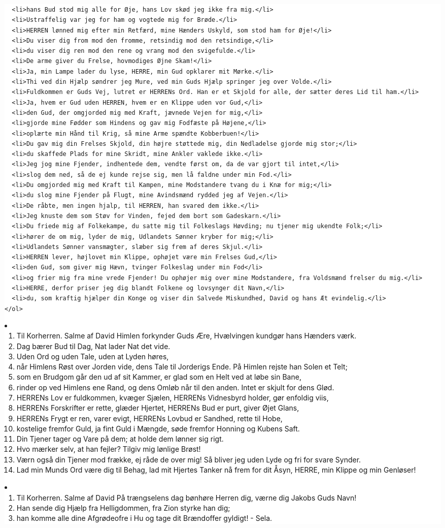       <li>hans Bud stod mig alle for Øje, hans Lov skød jeg ikke fra mig.</li>
      <li>Ustraffelig var jeg for ham og vogtede mig for Brøde.</li>
      <li>HERREN lønned mig efter min Retfærd, mine Hænders Uskyld, som stod ham for Øje!</li>
      <li>Du viser dig from mod den fromme, retsindig mod den retsindige,</li>
      <li>du viser dig ren mod den rene og vrang mod den svigefulde.</li>
      <li>De arme giver du Frelse, hovmodiges Øjne Skam!</li>
      <li>Ja, min Lampe lader du lyse, HERRE, min Gud opklarer mit Mørke.</li>
      <li>Thi ved din Hjælp søndrer jeg Mure, ved min Guds Hjælp springer jeg over Volde.</li>
      <li>Fuldkommen er Guds Vej, lutret er HERRENs Ord. Han er et Skjold for alle, der sætter deres Lid til ham.</li>
      <li>Ja, hvem er Gud uden HERREN, hvem er en Klippe uden vor Gud,</li>
      <li>den Gud, der omgjorded mig med Kraft, jævnede Vejen for mig,</li>
      <li>gjorde mine Fødder som Hindens og gav mig Fodfæste på Højene,</li>
      <li>oplærte min Hånd til Krig, så mine Arme spændte Kobberbuen!</li>
      <li>Du gav mig din Frelses Skjold, din højre støttede mig, din Nedladelse gjorde mig stor;</li>
      <li>du skaffede Plads for mine Skridt, mine Ankler vaklede ikke.</li>
      <li>Jeg jog mine Fjender, indhentede dem, vendte først om, da de var gjort til intet,</li>
      <li>slog dem ned, så de ej kunde rejse sig, men lå faldne under min Fod.</li>
      <li>Du omgjorded mig med Kraft til Kampen, mine Modstandere tvang du i Knæ for mig;</li>
      <li>du slog mine Fjender på Flugt, mine Avindsmænd rydded jeg af Vejen.</li>
      <li>De råbte, men ingen hjalp, til HERREN, han svared dem ikke.</li>
      <li>Jeg knuste dem som Støv for Vinden, fejed dem bort som Gadeskarn.</li>
      <li>Du friede mig af Folkekampe, du satte mig til Folkeslags Høvding; nu tjener mig ukendte Folk;</li>
      <li>hører de om mig, lyder de mig, Udlandets Sønner kryber for mig;</li>
      <li>Udlandets Sønner vansmægter, slæber sig frem af deres Skjul.</li>
      <li>HERREN lever, højlovet min Klippe, ophøjet være min Frelses Gud,</li>
      <li>den Gud, som giver mig Hævn, tvinger Folkeslag under min Fod</li>
      <li>og frier mig fra mine vrede Fjender! Du ophøjer mig over mine Modstandere, fra Voldsmænd frelser du mig.</li>
      <li>HERRE, derfor priser jeg dig blandt Folkene og lovsynger dit Navn,</li>
      <li>du, som kraftig hjælper din Konge og viser din Salvede Miskundhed, David og hans Æt evindelig.</li>
    </ol>
  </li>
  <li>
    <ol>
      <li>Til Korherren. Salme af David Himlen forkynder Guds Ære, Hvælvingen kundgør hans Hænders værk.</li>
      <li>Dag bærer Bud til Dag, Nat lader Nat det vide.</li>
      <li>Uden Ord og uden Tale, uden at Lyden høres,</li>
      <li>når Himlens Røst over Jorden vide, dens Tale til Jorderigs Ende. På Himlen rejste han Solen et Telt;</li>
      <li>som en Brudgom går den ud af sit Kammer, er glad som en Helt ved at løbe sin Bane,</li>
      <li>rinder op ved Himlens ene Rand, og dens Omløb når til den anden. Intet er skjult for dens Glød.</li>
      <li>HERRENs Lov er fuldkommen, kvæger Sjælen, HERRENs Vidnesbyrd holder, gør enfoldig viis,</li>
      <li>HERRENs Forskrifter er rette, glæder Hjertet, HERRENs Bud er purt, giver Øjet Glans,</li>
      <li>HERRENs Frygt er ren, varer evigt, HERRENs Lovbud er Sandhed, rette til Hobe,</li>
      <li>kostelige fremfor Guld, ja fint Guld i Mængde, søde fremfor Honning og Kubens Saft.</li>
      <li>Din Tjener tager og Vare på dem; at holde dem lønner sig rigt.</li>
      <li>Hvo mærker selv, at han fejler? Tilgiv mig lønlige Brøst!</li>
      <li>Værn også din Tjener mod frække, ej råde de over mig! Så bliver jeg uden Lyde og fri for svare Synder.</li>
      <li>Lad min Munds Ord være dig til Behag, lad mit Hjertes Tanker nå frem for dit Åsyn, HERRE, min Klippe og min Genløser!</li>
    </ol>
  </li>
  <li>
    <ol>
      <li>Til Korherren. Salme af David På trængselens dag bønhøre Herren dig, værne dig Jakobs Guds Navn!</li>
      <li>Han sende dig Hjælp fra Helligdommen, fra Zion styrke han dig;</li>
      <li>han komme alle dine Afgrødeofre i Hu og tage dit Brændoffer gyldigt! - Sela.</li>